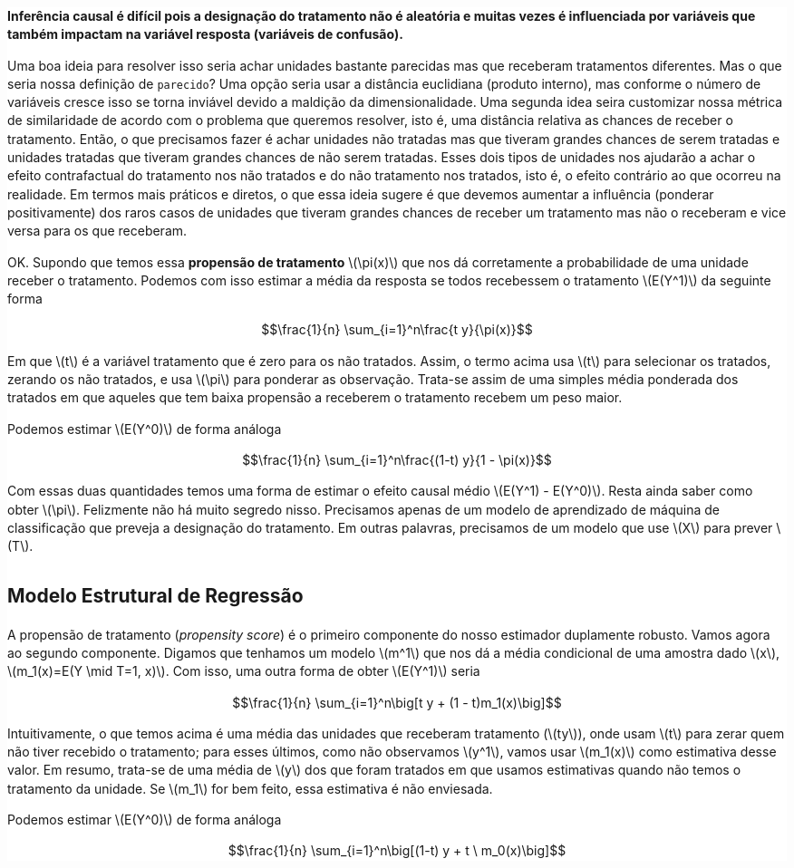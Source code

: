 **Inferência causal é difícil pois a designação do tratamento não é aleatória e muitas vezes é influenciada por variáveis que também impactam na variável resposta (variáveis de confusão).**

Uma boa ideia para resolver isso seria achar unidades bastante parecidas mas que receberam tratamentos diferentes. Mas o que seria nossa definição de `parecido`? Uma opção seria usar a distância euclidiana (produto interno), mas conforme o número de variáveis cresce isso se torna inviável devido a maldição da dimensionalidade. Uma segunda idea seira customizar nossa métrica de similaridade de acordo com o problema que queremos resolver, isto é, uma distância relativa as chances de receber o tratamento. Então, o que precisamos fazer é achar unidades não tratadas mas que tiveram grandes chances de serem tratadas e unidades tratadas que tiveram grandes chances de não serem tratadas. Esses dois tipos de unidades nos ajudarão a achar o efeito contrafactual do tratamento nos não tratados e do não tratamento nos tratados, isto é, o efeito contrário ao que ocorreu na realidade. Em termos mais práticos e diretos, o que essa ideia sugere é que devemos aumentar a influência (ponderar positivamente) dos raros casos de unidades que tiveram grandes chances de receber um tratamento mas não o receberam e vice versa para os que receberam.

OK. Supondo que temos essa **propensão de tratamento** \\(\pi(x)\\) que nos dá corretamente a probabilidade de uma unidade receber o tratamento. Podemos com isso estimar a média da resposta se todos recebessem o tratamento \\(E(Y^1)\\) da seguinte forma

$$\frac{1}{n} \sum_{i=1}^n\frac{t y}{\pi(x)}$$

Em que \\(t\\) é a variável tratamento que é zero para os não tratados. Assim, o termo acima usa \\(t\\) para selecionar os tratados, zerando os não tratados, e usa \\(\pi\\) para ponderar as observação. Trata-se assim de uma simples média ponderada dos tratados em que aqueles que tem baixa propensão a receberem o tratamento recebem um peso maior.

Podemos estimar \\(E(Y^0)\\) de forma análoga

$$\frac{1}{n} \sum_{i=1}^n\frac{(1-t) y}{1 - \pi(x)}$$

Com essas duas quantidades temos uma forma de estimar o efeito causal médio \\(E(Y^1) - E(Y^0)\\). Resta ainda saber como obter \\(\pi\\). Felizmente não há muito segredo nisso. Precisamos apenas de um modelo de aprendizado de máquina de classificação que preveja a designação do tratamento. Em outras palavras, precisamos de um modelo que use \\(X\\) para prever \\(T\\).


<a name="regr"></a>
## Modelo Estrutural de Regressão

A propensão de tratamento (*propensity score*) é o primeiro componente do nosso estimador duplamente robusto. Vamos agora ao segundo componente. Digamos que tenhamos um modelo \\(m^1\\) que nos dá a média condicional de uma amostra dado \\(x\\), \\(m_1(x)=E(Y \mid T=1, x)\\). Com isso, uma outra forma de obter \\(E(Y^1)\\) seria 

$$\frac{1}{n} \sum_{i=1}^n\big[t y + (1 - t)m_1(x)\big]$$

Intuitivamente, o que temos acima é uma média das unidades que receberam tratamento (\\(ty\\)), onde usam \\(t\\) para zerar quem não tiver recebido o tratamento; para esses últimos, como não observamos \\(y^1\\), vamos usar \\(m_1(x)\\) como estimativa desse valor. Em resumo, trata-se de uma média de \\(y\\) dos que foram tratados em que usamos estimativas quando não temos o tratamento da unidade. Se \\(m_1\\) for bem feito, essa estimativa é não enviesada.

Podemos estimar \\(E(Y^0)\\) de forma análoga

$$\frac{1}{n} \sum_{i=1}^n\big[(1-t) y + t \ m_0(x)\big]$$
